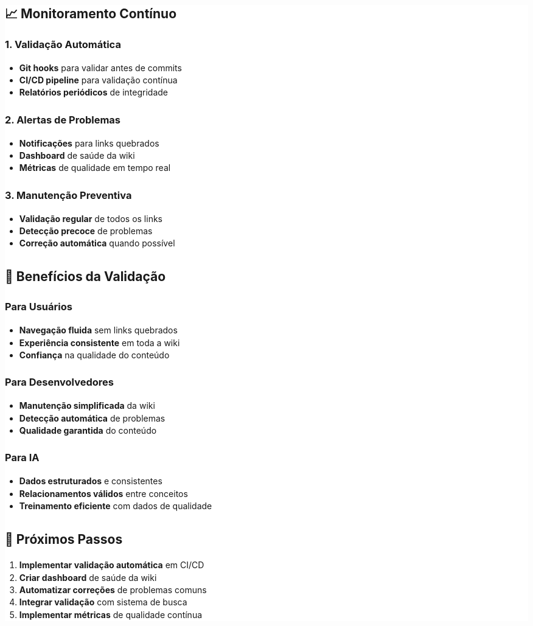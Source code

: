 ## 📈 Monitoramento Contínuo

### **1. Validação Automática**
- **Git hooks** para validar antes de commits
- **CI/CD pipeline** para validação contínua
- **Relatórios periódicos** de integridade

### **2. Alertas de Problemas**
- **Notificações** para links quebrados
- **Dashboard** de saúde da wiki
- **Métricas** de qualidade em tempo real

### **3. Manutenção Preventiva**
- **Validação regular** de todos os links
- **Detecção precoce** de problemas
- **Correção automática** quando possível

## 🎯 Benefícios da Validação

### **Para Usuários**
- **Navegação fluida** sem links quebrados
- **Experiência consistente** em toda a wiki
- **Confiança** na qualidade do conteúdo

### **Para Desenvolvedores**
- **Manutenção simplificada** da wiki
- **Detecção automática** de problemas
- **Qualidade garantida** do conteúdo

### **Para IA**
- **Dados estruturados** e consistentes
- **Relacionamentos válidos** entre conceitos
- **Treinamento eficiente** com dados de qualidade

## 🚀 Próximos Passos

1. **Implementar validação automática** em CI/CD
2. **Criar dashboard** de saúde da wiki
3. **Automatizar correções** de problemas comuns
4. **Integrar validação** com sistema de busca
5. **Implementar métricas** de qualidade contínua
